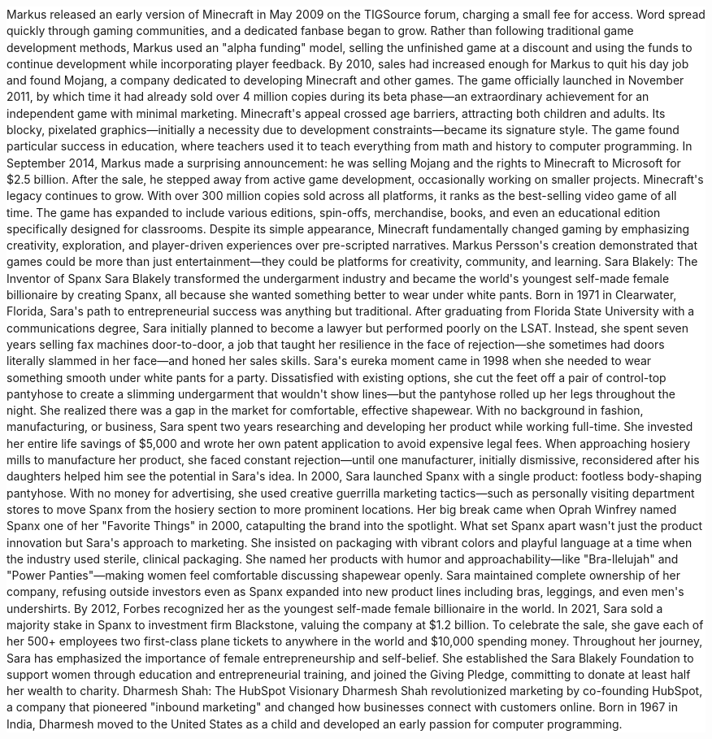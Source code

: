 Markus released an early version of Minecraft in May 2009 on the TIGSource forum, charging a small fee for access. Word spread quickly through gaming communities, and a dedicated fanbase began to grow. Rather than following traditional game development methods, Markus used an "alpha funding" model, selling the unfinished game at a discount and using the funds to continue development while incorporating player feedback.
By 2010, sales had increased enough for Markus to quit his day job and found Mojang, a company dedicated to developing Minecraft and other games. The game officially launched in November 2011, by which time it had already sold over 4 million copies during its beta phase—an extraordinary achievement for an independent game with minimal marketing.
Minecraft's appeal crossed age barriers, attracting both children and adults. Its blocky, pixelated graphics—initially a necessity due to development constraints—became its signature style. The game found particular success in education, where teachers used it to teach everything from math and history to computer programming.
In September 2014, Markus made a surprising announcement: he was selling Mojang and the rights to Minecraft to Microsoft for $2.5 billion. After the sale, he stepped away from active game development, occasionally working on smaller projects.
Minecraft's legacy continues to grow. With over 300 million copies sold across all platforms, it ranks as the best-selling video game of all time. The game has expanded to include various editions, spin-offs, merchandise, books, and even an educational edition specifically designed for classrooms.
Despite its simple appearance, Minecraft fundamentally changed gaming by emphasizing creativity, exploration, and player-driven experiences over pre-scripted narratives. Markus Persson's creation demonstrated that games could be more than just entertainment—they could be platforms for creativity, community, and learning.
Sara Blakely: The Inventor of Spanx
Sara Blakely transformed the undergarment industry and became the world's youngest self-made female billionaire by creating Spanx, all because she wanted something better to wear under white pants. Born in 1971 in Clearwater, Florida, Sara's path to entrepreneurial success was anything but traditional.
After graduating from Florida State University with a communications degree, Sara initially planned to become a lawyer but performed poorly on the LSAT. Instead, she spent seven years selling fax machines door-to-door, a job that taught her resilience in the face of rejection—she sometimes had doors literally slammed in her face—and honed her sales skills.
Sara's eureka moment came in 1998 when she needed to wear something smooth under white pants for a party. Dissatisfied with existing options, she cut the feet off a pair of control-top pantyhose to create a slimming undergarment that wouldn't show lines—but the pantyhose rolled up her legs throughout the night. She realized there was a gap in the market for comfortable, effective shapewear.
With no background in fashion, manufacturing, or business, Sara spent two years researching and developing her product while working full-time. She invested her entire life savings of $5,000 and wrote her own patent application to avoid expensive legal fees. When approaching hosiery mills to manufacture her product, she faced constant rejection—until one manufacturer, initially dismissive, reconsidered after his daughters helped him see the potential in Sara's idea.
In 2000, Sara launched Spanx with a single product: footless body-shaping pantyhose. With no money for advertising, she used creative guerrilla marketing tactics—such as personally visiting department stores to move Spanx from the hosiery section to more prominent locations. Her big break came when Oprah Winfrey named Spanx one of her "Favorite Things" in 2000, catapulting the brand into the spotlight.
What set Spanx apart wasn't just the product innovation but Sara's approach to marketing. She insisted on packaging with vibrant colors and playful language at a time when the industry used sterile, clinical packaging. She named her products with humor and approachability—like "Bra-llelujah" and "Power Panties"—making women feel comfortable discussing shapewear openly.
Sara maintained complete ownership of her company, refusing outside investors even as Spanx expanded into new product lines including bras, leggings, and even men's undershirts. By 2012, Forbes recognized her as the youngest self-made female billionaire in the world.
In 2021, Sara sold a majority stake in Spanx to investment firm Blackstone, valuing the company at $1.2 billion. To celebrate the sale, she gave each of her 500+ employees two first-class plane tickets to anywhere in the world and $10,000 spending money.
Throughout her journey, Sara has emphasized the importance of female entrepreneurship and self-belief. She established the Sara Blakely Foundation to support women through education and entrepreneurial training, and joined the Giving Pledge, committing to donate at least half her wealth to charity.
Dharmesh Shah: The HubSpot Visionary
Dharmesh Shah revolutionized marketing by co-founding HubSpot, a company that pioneered "inbound marketing" and changed how businesses connect with customers online. Born in 1967 in India, Dharmesh moved to the United States as a child and developed an early passion for computer programming.